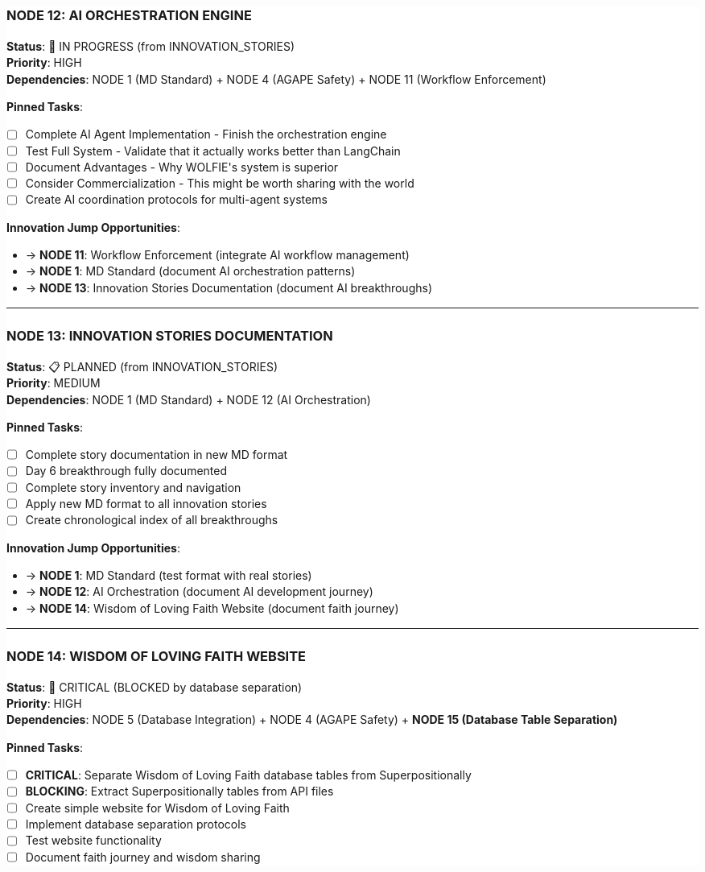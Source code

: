 
### **NODE 12: AI ORCHESTRATION ENGINE**
**Status**: 🚧 IN PROGRESS (from INNOVATION_STORIES)  
**Priority**: HIGH  
**Dependencies**: NODE 1 (MD Standard) + NODE 4 (AGAPE Safety) + NODE 11 (Workflow Enforcement)

**Pinned Tasks**:
- [ ] Complete AI Agent Implementation - Finish the orchestration engine
- [ ] Test Full System - Validate that it actually works better than LangChain
- [ ] Document Advantages - Why WOLFIE's system is superior
- [ ] Consider Commercialization - This might be worth sharing with the world
- [ ] Create AI coordination protocols for multi-agent systems

**Innovation Jump Opportunities**:
- → **NODE 11**: Workflow Enforcement (integrate AI workflow management)
- → **NODE 1**: MD Standard (document AI orchestration patterns)
- → **NODE 13**: Innovation Stories Documentation (document AI breakthroughs)

---

### **NODE 13: INNOVATION STORIES DOCUMENTATION**
**Status**: 📋 PLANNED (from INNOVATION_STORIES)  
**Priority**: MEDIUM  
**Dependencies**: NODE 1 (MD Standard) + NODE 12 (AI Orchestration)

**Pinned Tasks**:
- [ ] Complete story documentation in new MD format
- [ ] Day 6 breakthrough fully documented
- [ ] Complete story inventory and navigation
- [ ] Apply new MD format to all innovation stories
- [ ] Create chronological index of all breakthroughs

**Innovation Jump Opportunities**:
- → **NODE 1**: MD Standard (test format with real stories)
- → **NODE 12**: AI Orchestration (document AI development journey)
- → **NODE 14**: Wisdom of Loving Faith Website (document faith journey)

---

### **NODE 14: WISDOM OF LOVING FAITH WEBSITE**
**Status**: 🌟 CRITICAL (BLOCKED by database separation)  
**Priority**: HIGH  
**Dependencies**: NODE 5 (Database Integration) + NODE 4 (AGAPE Safety) + **NODE 15 (Database Table Separation)**

**Pinned Tasks**:
- [ ] **CRITICAL**: Separate Wisdom of Loving Faith database tables from Superpositionally
- [ ] **BLOCKING**: Extract Superpositionally tables from API files
- [ ] Create simple website for Wisdom of Loving Faith
- [ ] Implement database separation protocols
- [ ] Test website functionality
- [ ] Document faith journey and wisdom sharing
